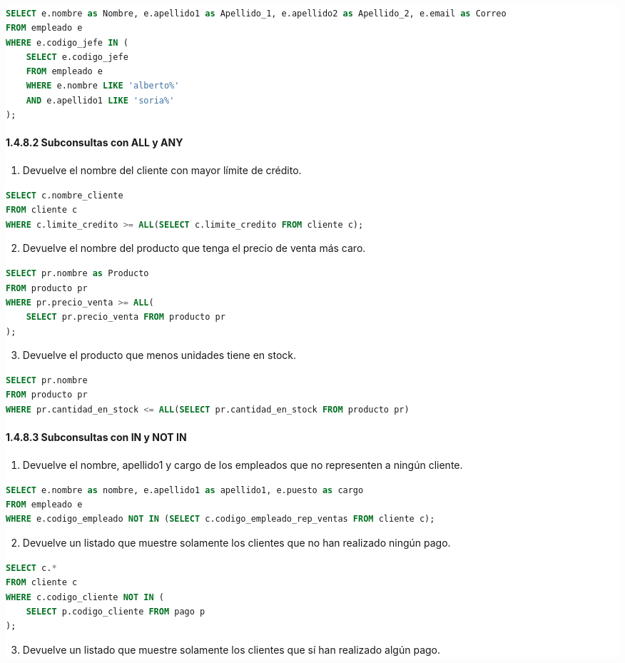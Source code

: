 ```sql
SELECT e.nombre as Nombre, e.apellido1 as Apellido_1, e.apellido2 as Apellido_2, e.email as Correo
FROM empleado e
WHERE e.codigo_jefe IN (
    SELECT e.codigo_jefe 
    FROM empleado e
    WHERE e.nombre LIKE 'alberto%'
    AND e.apellido1 LIKE 'soria%'
);
```

#### 1.4.8.2 Subconsultas con ALL y ANY

1. Devuelve el nombre del cliente con mayor límite de crédito.
```sql
SELECT c.nombre_cliente
FROM cliente c
WHERE c.limite_credito >= ALL(SELECT c.limite_credito FROM cliente c);
```
2. Devuelve el nombre del producto que tenga el precio de venta más caro.
```sql
SELECT pr.nombre as Producto
FROM producto pr
WHERE pr.precio_venta >= ALL(
    SELECT pr.precio_venta FROM producto pr
);
```
3. Devuelve el producto que menos unidades tiene en stock.
```sql
SELECT pr.nombre
FROM producto pr
WHERE pr.cantidad_en_stock <= ALL(SELECT pr.cantidad_en_stock FROM producto pr)
```

#### 1.4.8.3 Subconsultas con IN y NOT IN

1. Devuelve el nombre, apellido1 y cargo de los empleados que no representen a ningún cliente.

```sql
SELECT e.nombre as nombre, e.apellido1 as apellido1, e.puesto as cargo
FROM empleado e
WHERE e.codigo_empleado NOT IN (SELECT c.codigo_empleado_rep_ventas FROM cliente c);
```

2. Devuelve un listado que muestre solamente los clientes que no han realizado ningún pago.

```sql
SELECT c.* 
FROM cliente c 
WHERE c.codigo_cliente NOT IN (
    SELECT p.codigo_cliente FROM pago p
);

```

3. Devuelve un listado que muestre solamente los clientes que sí han realizado algún pago.
